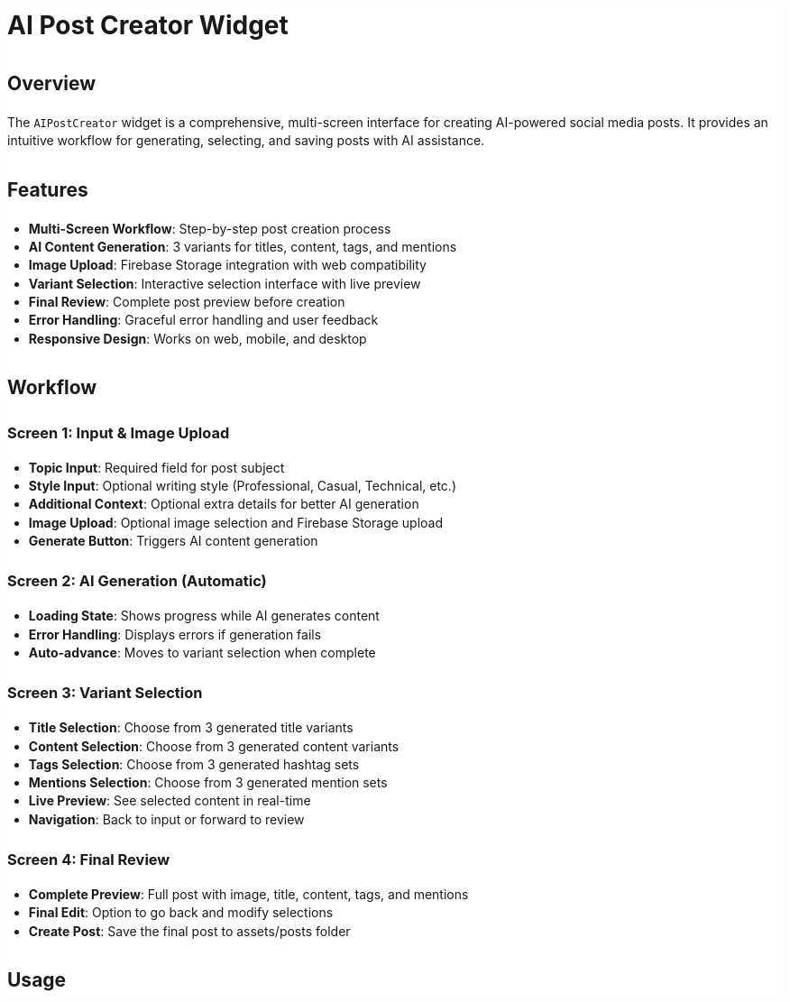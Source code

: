 # AI Post Creator Widget

## Overview

The `AIPostCreator` widget is a comprehensive, multi-screen interface for creating AI-powered social media posts. It provides an intuitive workflow for generating, selecting, and saving posts with AI assistance.

## Features

- **Multi-Screen Workflow**: Step-by-step post creation process
- **AI Content Generation**: 3 variants for titles, content, tags, and mentions
- **Image Upload**: Firebase Storage integration with web compatibility
- **Variant Selection**: Interactive selection interface with live preview
- **Final Review**: Complete post preview before creation
- **Error Handling**: Graceful error handling and user feedback
- **Responsive Design**: Works on web, mobile, and desktop

## Workflow

### Screen 1: Input & Image Upload
- **Topic Input**: Required field for post subject
- **Style Input**: Optional writing style (Professional, Casual, Technical, etc.)
- **Additional Context**: Optional extra details for better AI generation
- **Image Upload**: Optional image selection and Firebase Storage upload
- **Generate Button**: Triggers AI content generation

### Screen 2: AI Generation (Automatic)
- **Loading State**: Shows progress while AI generates content
- **Error Handling**: Displays errors if generation fails
- **Auto-advance**: Moves to variant selection when complete

### Screen 3: Variant Selection
- **Title Selection**: Choose from 3 generated title variants
- **Content Selection**: Choose from 3 generated content variants
- **Tags Selection**: Choose from 3 generated hashtag sets
- **Mentions Selection**: Choose from 3 generated mention sets
- **Live Preview**: See selected content in real-time
- **Navigation**: Back to input or forward to review

### Screen 4: Final Review
- **Complete Preview**: Full post with image, title, content, tags, and mentions
- **Final Edit**: Option to go back and modify selections
- **Create Post**: Save the final post to assets/posts folder

## Usage
